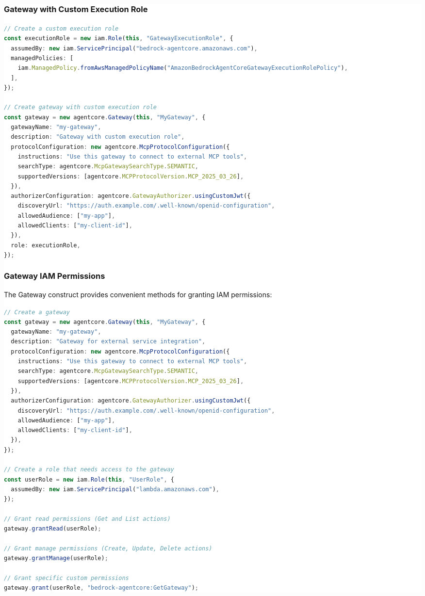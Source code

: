 ### Gateway with Custom Execution Role

```typescript fixture=default
// Create a custom execution role
const executionRole = new iam.Role(this, "GatewayExecutionRole", {
  assumedBy: new iam.ServicePrincipal("bedrock-agentcore.amazonaws.com"),
  managedPolicies: [
    iam.ManagedPolicy.fromAwsManagedPolicyName("AmazonBedrockAgentCoreGatewayExecutionRolePolicy"),
  ],
});

// Create gateway with custom execution role
const gateway = new agentcore.Gateway(this, "MyGateway", {
  gatewayName: "my-gateway",
  description: "Gateway with custom execution role",
  protocolConfiguration: new agentcore.McpProtocolConfiguration({
    instructions: "Use this gateway to connect to external MCP tools",
    searchType: agentcore.McpGatewaySearchType.SEMANTIC,
    supportedVersions: [agentcore.MCPProtocolVersion.MCP_2025_03_26],
  }),
  authorizerConfiguration: agentcore.GatewayAuthorizer.usingCustomJwt({
    discoveryUrl: "https://auth.example.com/.well-known/openid-configuration",
    allowedAudience: ["my-app"],
    allowedClients: ["my-client-id"],
  }),
  role: executionRole,
});
```

### Gateway IAM Permissions

The Gateway construct provides convenient methods for granting IAM permissions:

```typescript fixture=default
// Create a gateway
const gateway = new agentcore.Gateway(this, "MyGateway", {
  gatewayName: "my-gateway",
  description: "Gateway for external service integration",
  protocolConfiguration: new agentcore.McpProtocolConfiguration({
    instructions: "Use this gateway to connect to external MCP tools",
    searchType: agentcore.McpGatewaySearchType.SEMANTIC,
    supportedVersions: [agentcore.MCPProtocolVersion.MCP_2025_03_26],
  }),
  authorizerConfiguration: agentcore.GatewayAuthorizer.usingCustomJwt({
    discoveryUrl: "https://auth.example.com/.well-known/openid-configuration",
    allowedAudience: ["my-app"],
    allowedClients: ["my-client-id"],
  }),
});

// Create a role that needs access to the gateway
const userRole = new iam.Role(this, "UserRole", {
  assumedBy: new iam.ServicePrincipal("lambda.amazonaws.com"),
});

// Grant read permissions (Get and List actions)
gateway.grantRead(userRole);

// Grant manage permissions (Create, Update, Delete actions)
gateway.grantManage(userRole);

// Grant specific custom permissions
gateway.grant(userRole, "bedrock-agentcore:GetGateway");
```

